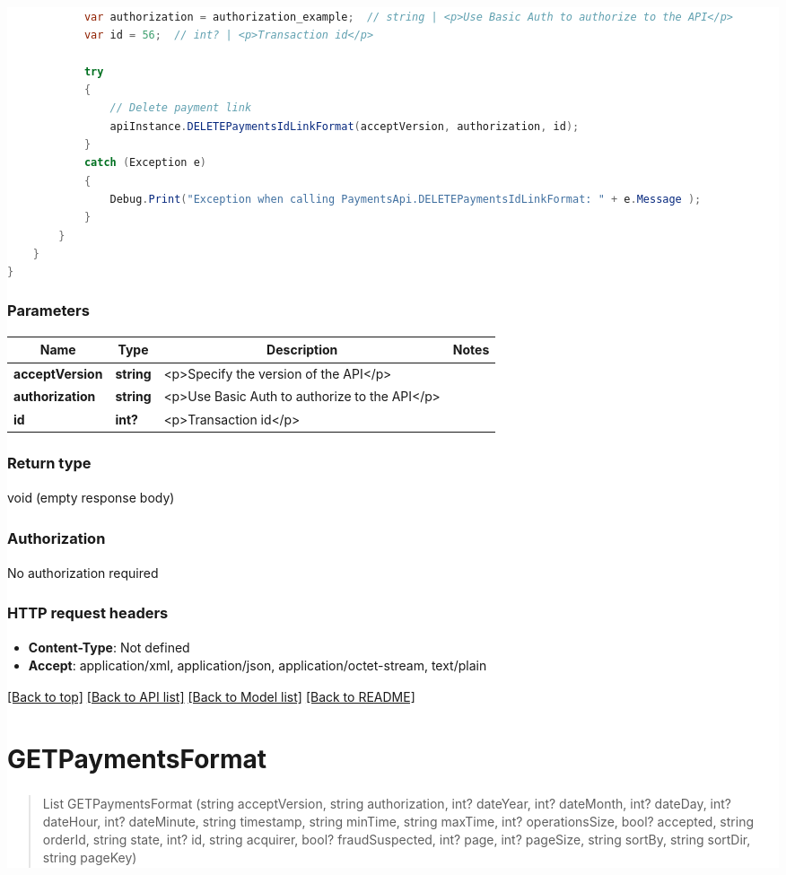 ```csharp
            var authorization = authorization_example;  // string | <p>Use Basic Auth to authorize to the API</p> 
            var id = 56;  // int? | <p>Transaction id</p> 

            try
            {
                // Delete payment link
                apiInstance.DELETEPaymentsIdLinkFormat(acceptVersion, authorization, id);
            }
            catch (Exception e)
            {
                Debug.Print("Exception when calling PaymentsApi.DELETEPaymentsIdLinkFormat: " + e.Message );
            }
        }
    }
}
```

### Parameters

Name | Type | Description  | Notes
------------- | ------------- | ------------- | -------------
 **acceptVersion** | **string**| &lt;p&gt;Specify the version of the API&lt;/p&gt;  | 
 **authorization** | **string**| &lt;p&gt;Use Basic Auth to authorize to the API&lt;/p&gt;  | 
 **id** | **int?**| &lt;p&gt;Transaction id&lt;/p&gt;  | 

### Return type

void (empty response body)

### Authorization

No authorization required

### HTTP request headers

 - **Content-Type**: Not defined
 - **Accept**: application/xml, application/json, application/octet-stream, text/plain

[[Back to top]](#) [[Back to API list]](../README.md#documentation-for-api-endpoints) [[Back to Model list]](../README.md#documentation-for-models) [[Back to README]](../README.md)

<a name="getpaymentsformat"></a>
# **GETPaymentsFormat**
> List<QuickPayProtocolV10Payment> GETPaymentsFormat (string acceptVersion, string authorization, int? dateYear, int? dateMonth, int? dateDay, int? dateHour, int? dateMinute, string timestamp, string minTime, string maxTime, int? operationsSize, bool? accepted, string orderId, string state, int? id, string acquirer, bool? fraudSuspected, int? page, int? pageSize, string sortBy, string sortDir, string pageKey)
